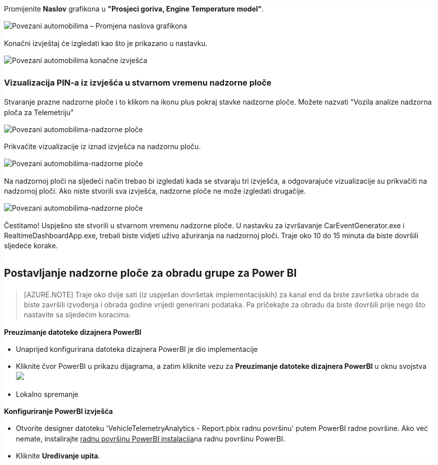 Promijenite **Naslov** grafikona u **"Prosjeci goriva, Engine Temperature model"**.

![Povezani automobilima – Promjena naslova grafikona](./media/cortana-analytics-playbook-vehicle-telemetry-powerbi-dashboard/connected-cars-3.4ii.png)

Konačni izvještaj će izgledati kao što je prikazano u nastavku.

![Povezani automobilima konačne izvješća](./media/cortana-analytics-playbook-vehicle-telemetry-powerbi-dashboard/connected-cars-3.4jj.png)

### <a name="pin-visualizations-from-the-reports-to-the-real-time-dashboard"></a>Vizualizacija PIN-a iz izvješća u stvarnom vremenu nadzorne ploče
  
Stvaranje prazne nadzorne ploče i to klikom na ikonu plus pokraj stavke nadzorne ploče. Možete nazvati "Vozila analize nadzorna ploča za Telemetriju"

![Povezani automobilima-nadzorne ploče](./media/cortana-analytics-playbook-vehicle-telemetry-powerbi-dashboard/connected-cars-3.5.png)

Prikvačite vizualizacije iz iznad izvješća na nadzornu ploču. 
 
![Povezani automobilima-nadzorne ploče](./media/cortana-analytics-playbook-vehicle-telemetry-powerbi-dashboard/connected-cars-3.6.png)

Na nadzornoj ploči na sljedeći način trebao bi izgledati kada se stvaraju tri izvješća, a odgovarajuće vizualizacije su prikvačiti na nadzornoj ploči. Ako niste stvorili sva izvješća, nadzorne ploče ne može izgledati drugačije. 

![Povezani automobilima-nadzorne ploče](./media/cortana-analytics-playbook-vehicle-telemetry-powerbi-dashboard/connected-cars-4.0.png)

Čestitamo! Uspješno ste stvorili u stvarnom vremenu nadzorne ploče. U nastavku za izvršavanje CarEventGenerator.exe i RealtimeDashboardApp.exe, trebali biste vidjeti uživo ažuriranja na nadzornoj ploči. Traje oko 10 do 15 minuta da biste dovršili sljedeće korake.

 
##  <a name="setup-power-bi-batch-processing-dashboard"></a>Postavljanje nadzorne ploče za obradu grupe za Power BI

>[AZURE.NOTE] Traje oko dvije sati (iz uspješan dovršetak implementacijskih) za kanal end da biste završetka obrade da biste završili izvođenja i obrada godine vrijedi generirani podataka. Pa pričekajte za obradu da biste dovršili prije nego što nastavite sa sljedećim koracima. 

**Preuzimanje datoteke dizajnera PowerBI**

-   Unaprijed konfigurirana datoteka dizajnera PowerBI je dio implementacije
-   Kliknite čvor PowerBI u prikazu dijagrama, a zatim kliknite vezu za **Preuzimanje datoteke dizajnera PowerBI** u oknu svojstva![](./media/cortana-analytics-playbook-vehicle-telemetry-powerbi-dashboard/9.5-download-powerbi-designer.png)

-   Lokalno spremanje

**Konfiguriranje PowerBI izvješća**

-   Otvorite designer datoteku 'VehicleTelemetryAnalytics - Report.pbix radnu površinu' putem PowerBI radne površine. Ako već nemate, instalirajte [radnu površinu PowerBI instalacija](http://www.microsoft.com/download/details.aspx?id=45331)na radnu površinu PowerBI. 

-   Kliknite **Uređivanje upita**.
